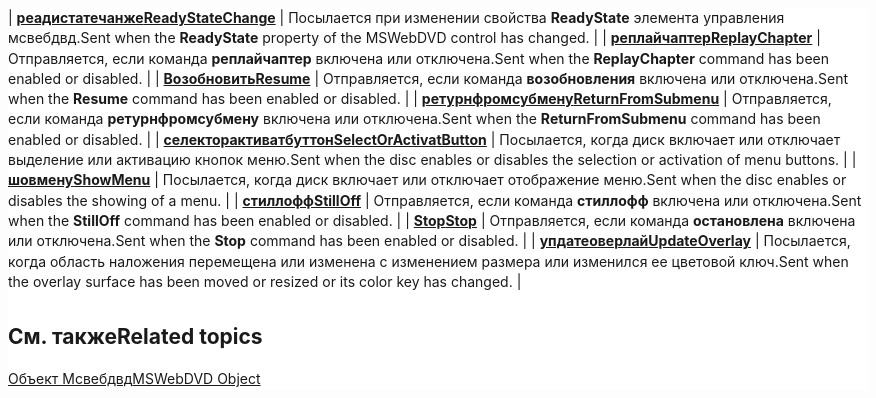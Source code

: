 | [<span data-ttu-id="d463d-152">**реадистатечанже**</span><span class="sxs-lookup"><span data-stu-id="d463d-152">**ReadyStateChange**</span></span>](readystatechange.md)                           | <span data-ttu-id="d463d-153">Посылается при изменении свойства **ReadyState** элемента управления мсвебдвд.</span><span class="sxs-lookup"><span data-stu-id="d463d-153">Sent when the **ReadyState** property of the MSWebDVD control has changed.</span></span>            |
| [<span data-ttu-id="d463d-154">**реплайчаптер**</span><span class="sxs-lookup"><span data-stu-id="d463d-154">**ReplayChapter**</span></span>](replaychapter.md)                                 | <span data-ttu-id="d463d-155">Отправляется, если команда **реплайчаптер** включена или отключена.</span><span class="sxs-lookup"><span data-stu-id="d463d-155">Sent when the **ReplayChapter** command has been enabled or disabled.</span></span>                 |
| [<span data-ttu-id="d463d-156">**Возобновить**</span><span class="sxs-lookup"><span data-stu-id="d463d-156">**Resume**</span></span>](resume.md)                                               | <span data-ttu-id="d463d-157">Отправляется, если команда **возобновления** включена или отключена.</span><span class="sxs-lookup"><span data-stu-id="d463d-157">Sent when the **Resume** command has been enabled or disabled.</span></span>                        |
| [<span data-ttu-id="d463d-158">**ретурнфромсубмену**</span><span class="sxs-lookup"><span data-stu-id="d463d-158">**ReturnFromSubmenu**</span></span>](returnfromsubmenu.md)                         | <span data-ttu-id="d463d-159">Отправляется, если команда **ретурнфромсубмену** включена или отключена.</span><span class="sxs-lookup"><span data-stu-id="d463d-159">Sent when the **ReturnFromSubmenu** command has been enabled or disabled.</span></span>             |
| [<span data-ttu-id="d463d-160">**селекторактиватбуттон**</span><span class="sxs-lookup"><span data-stu-id="d463d-160">**SelectOrActivatButton**</span></span>](selectoractivatbutton.md)                 | <span data-ttu-id="d463d-161">Посылается, когда диск включает или отключает выделение или активацию кнопок меню.</span><span class="sxs-lookup"><span data-stu-id="d463d-161">Sent when the disc enables or disables the selection or activation of menu buttons.</span></span>   |
| [<span data-ttu-id="d463d-162">**шовмену**</span><span class="sxs-lookup"><span data-stu-id="d463d-162">**ShowMenu**</span></span>](showmenu.md)                                           | <span data-ttu-id="d463d-163">Посылается, когда диск включает или отключает отображение меню.</span><span class="sxs-lookup"><span data-stu-id="d463d-163">Sent when the disc enables or disables the showing of a menu.</span></span>                         |
| [<span data-ttu-id="d463d-164">**стиллофф**</span><span class="sxs-lookup"><span data-stu-id="d463d-164">**StillOff**</span></span>](stilloff.md)                                           | <span data-ttu-id="d463d-165">Отправляется, если команда **стиллофф** включена или отключена.</span><span class="sxs-lookup"><span data-stu-id="d463d-165">Sent when the **StillOff** command has been enabled or disabled.</span></span>                      |
| [<span data-ttu-id="d463d-166">**Stop**</span><span class="sxs-lookup"><span data-stu-id="d463d-166">**Stop**</span></span>](stop.md)                                                   | <span data-ttu-id="d463d-167">Отправляется, если команда **остановлена** включена или отключена.</span><span class="sxs-lookup"><span data-stu-id="d463d-167">Sent when the **Stop** command has been enabled or disabled.</span></span>                          |
| [<span data-ttu-id="d463d-168">**упдатеоверлай**</span><span class="sxs-lookup"><span data-stu-id="d463d-168">**UpdateOverlay**</span></span>](updateoverlay.md)                                 | <span data-ttu-id="d463d-169">Посылается, когда область наложения перемещена или изменена с изменением размера или изменился ее цветовой ключ.</span><span class="sxs-lookup"><span data-stu-id="d463d-169">Sent when the overlay surface has been moved or resized or its color key has changed.</span></span> |



 

## <a name="related-topics"></a><span data-ttu-id="d463d-170">См. также</span><span class="sxs-lookup"><span data-stu-id="d463d-170">Related topics</span></span>

<dl> <dt>

[<span data-ttu-id="d463d-171">Объект Мсвебдвд</span><span class="sxs-lookup"><span data-stu-id="d463d-171">MSWebDVD Object</span></span>](mswebdvd-object.md)
</dt> </dl>

 

 



